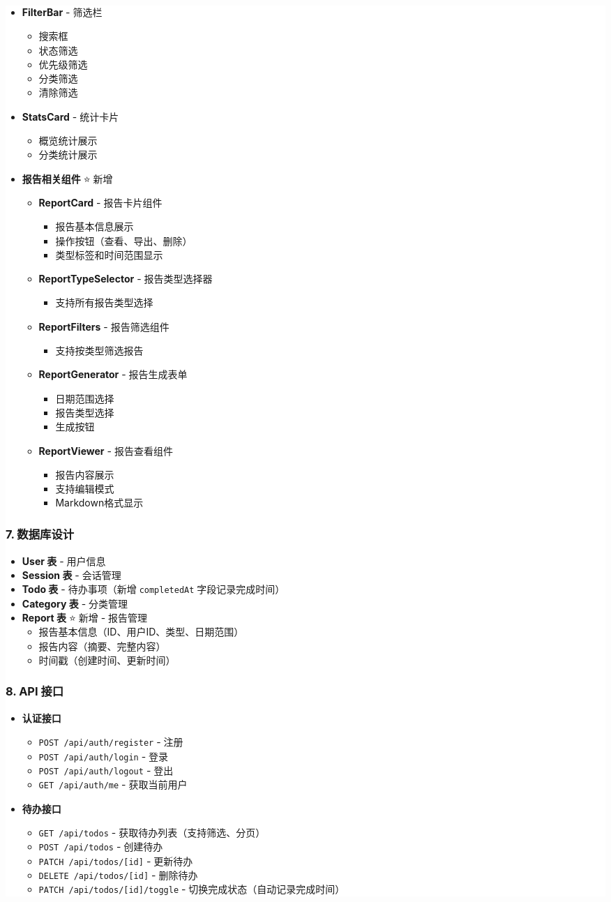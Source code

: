 - **FilterBar** - 筛选栏
  - 搜索框
  - 状态筛选
  - 优先级筛选
  - 分类筛选
  - 清除筛选

- **StatsCard** - 统计卡片
  - 概览统计展示
  - 分类统计展示

- **报告相关组件** ⭐ 新增
  - **ReportCard** - 报告卡片组件
    - 报告基本信息展示
    - 操作按钮（查看、导出、删除）
    - 类型标签和时间范围显示
  
  - **ReportTypeSelector** - 报告类型选择器
    - 支持所有报告类型选择
  
  - **ReportFilters** - 报告筛选组件
    - 支持按类型筛选报告
  
  - **ReportGenerator** - 报告生成表单
    - 日期范围选择
    - 报告类型选择
    - 生成按钮
  
  - **ReportViewer** - 报告查看组件
    - 报告内容展示
    - 支持编辑模式
    - Markdown格式显示

### 7. 数据库设计
- **User 表** - 用户信息
- **Session 表** - 会话管理
- **Todo 表** - 待办事项（新增 `completedAt` 字段记录完成时间）
- **Category 表** - 分类管理
- **Report 表** ⭐ 新增 - 报告管理
  - 报告基本信息（ID、用户ID、类型、日期范围）
  - 报告内容（摘要、完整内容）
  - 时间戳（创建时间、更新时间）

### 8. API 接口
- **认证接口**
  - `POST /api/auth/register` - 注册
  - `POST /api/auth/login` - 登录
  - `POST /api/auth/logout` - 登出
  - `GET /api/auth/me` - 获取当前用户

- **待办接口**
  - `GET /api/todos` - 获取待办列表（支持筛选、分页）
  - `POST /api/todos` - 创建待办
  - `PATCH /api/todos/[id]` - 更新待办
  - `DELETE /api/todos/[id]` - 删除待办
  - `PATCH /api/todos/[id]/toggle` - 切换完成状态（自动记录完成时间）
